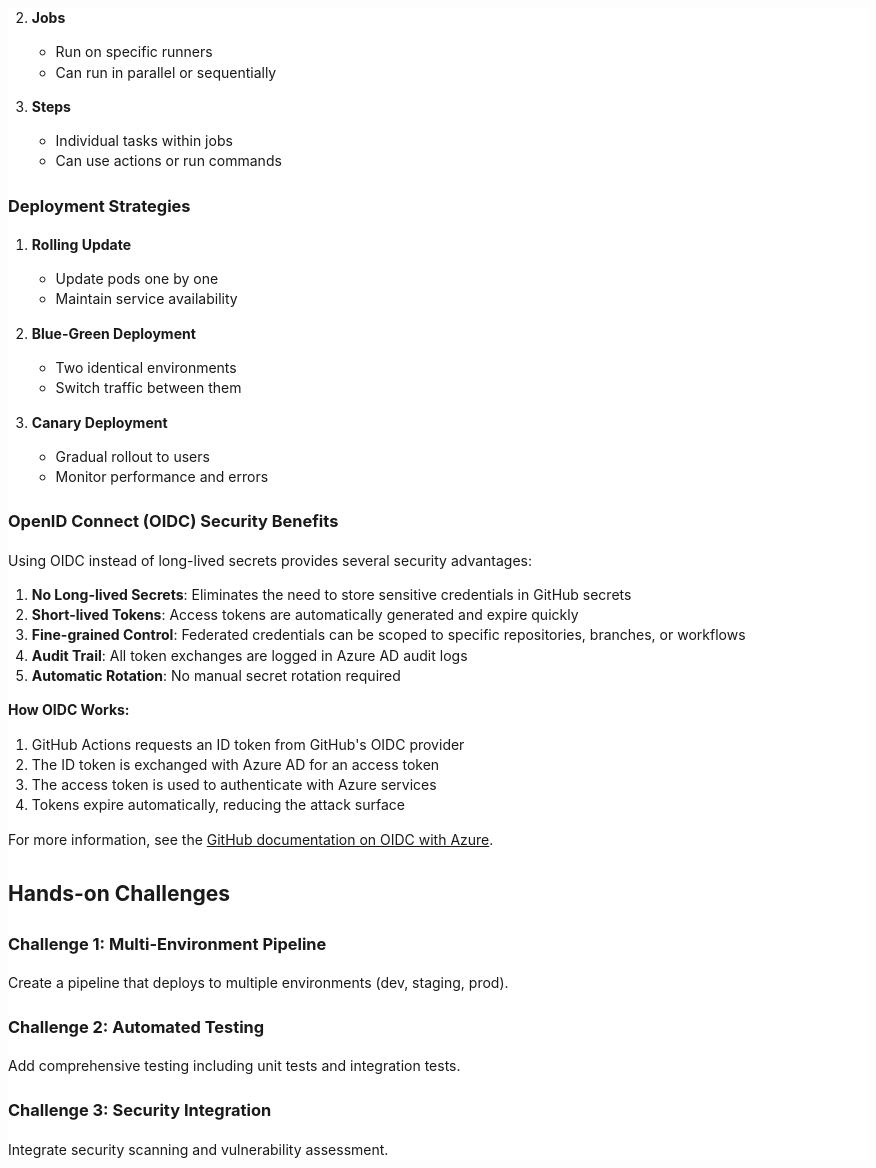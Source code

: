2. **Jobs**
   - Run on specific runners
   - Can run in parallel or sequentially

3. **Steps**
   - Individual tasks within jobs
   - Can use actions or run commands

### Deployment Strategies

1. **Rolling Update**
   - Update pods one by one
   - Maintain service availability

2. **Blue-Green Deployment**
   - Two identical environments
   - Switch traffic between them

3. **Canary Deployment**
   - Gradual rollout to users
   - Monitor performance and errors

### OpenID Connect (OIDC) Security Benefits

Using OIDC instead of long-lived secrets provides several security advantages:

1. **No Long-lived Secrets**: Eliminates the need to store sensitive credentials in GitHub secrets
2. **Short-lived Tokens**: Access tokens are automatically generated and expire quickly
3. **Fine-grained Control**: Federated credentials can be scoped to specific repositories, branches, or workflows
4. **Audit Trail**: All token exchanges are logged in Azure AD audit logs
5. **Automatic Rotation**: No manual secret rotation required

**How OIDC Works:**
1. GitHub Actions requests an ID token from GitHub's OIDC provider
2. The ID token is exchanged with Azure AD for an access token
3. The access token is used to authenticate with Azure services
4. Tokens expire automatically, reducing the attack surface

For more information, see the [GitHub documentation on OIDC with Azure](https://docs.github.com/en/actions/how-tos/security-for-github-actions/security-hardening-your-deployments/configuring-openid-connect-in-azure).

## Hands-on Challenges

### Challenge 1: Multi-Environment Pipeline
Create a pipeline that deploys to multiple environments (dev, staging, prod).

### Challenge 2: Automated Testing
Add comprehensive testing including unit tests and integration tests.

### Challenge 3: Security Integration
Integrate security scanning and vulnerability assessment.
